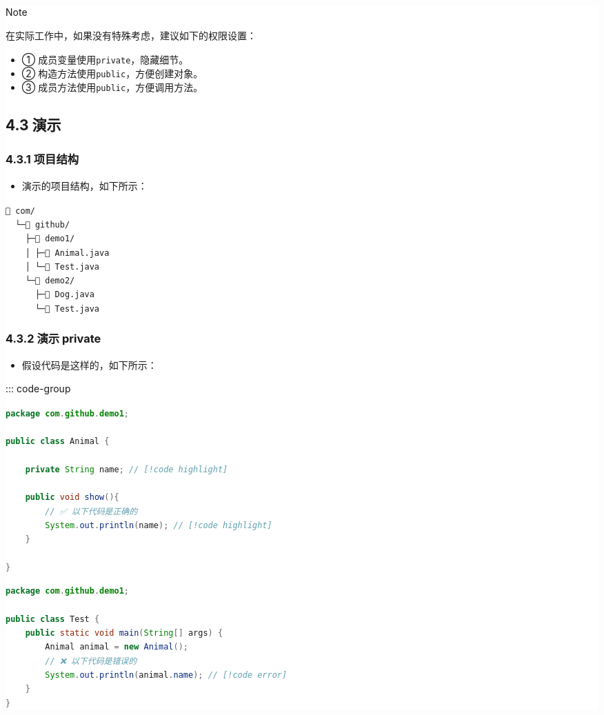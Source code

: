 > [!NOTE]
>
> 在实际工作中，如果没有特殊考虑，建议如下的权限设置：
>
> * ① 成员变量使用`private`，隐藏细节。
> * ② 构造方法使用`public`，方便创建对象。
> * ③ 成员方法使用`public`，方便调用方法。

## 4.3 演示

### 4.3.1 项目结构

* 演示的项目结构，如下所示：

```txt
📁 com/
  └─📁 github/
    ├─📁 demo1/
    │ ├─📄 Animal.java
    │ └─📄 Test.java
    └─📁 demo2/
      ├─📄 Dog.java
      └─📄 Test.java
```

### 4.3.2 演示 private

* 假设代码是这样的，如下所示：

::: code-group

```java [Animal.java]
package com.github.demo1;

public class Animal {

    private String name; // [!code highlight]

    public void show(){
        // ✅ 以下代码是正确的
        System.out.println(name); // [!code highlight]
    }

}
```

```java [Test.java]
package com.github.demo1;

public class Test {
    public static void main(String[] args) {
        Animal animal = new Animal();
        // ❌ 以下代码是错误的
        System.out.println(animal.name); // [!code error]
    }
}
```
